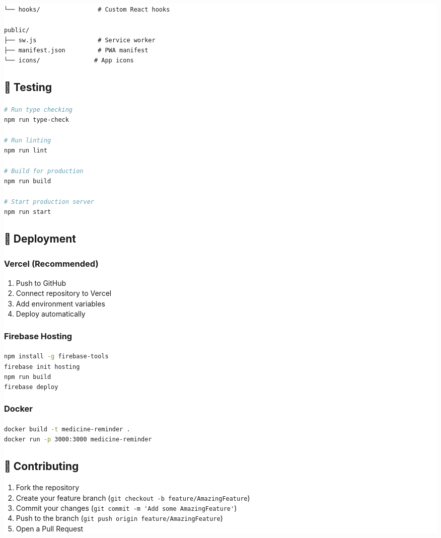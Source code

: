 ```
└── hooks/                # Custom React hooks

public/
├── sw.js                 # Service worker
├── manifest.json         # PWA manifest
└── icons/               # App icons
```

## 🧪 Testing

```bash
# Run type checking
npm run type-check

# Run linting
npm run lint

# Build for production
npm run build

# Start production server
npm run start
```

## 🚀 Deployment

### Vercel (Recommended)
1. Push to GitHub
2. Connect repository to Vercel
3. Add environment variables
4. Deploy automatically

### Firebase Hosting
```bash
npm install -g firebase-tools
firebase init hosting
npm run build
firebase deploy
```

### Docker
```bash
docker build -t medicine-reminder .
docker run -p 3000:3000 medicine-reminder
```

## 🤝 Contributing

1. Fork the repository
2. Create your feature branch (`git checkout -b feature/AmazingFeature`)
3. Commit your changes (`git commit -m 'Add some AmazingFeature'`)
4. Push to the branch (`git push origin feature/AmazingFeature`)
5. Open a Pull Request
